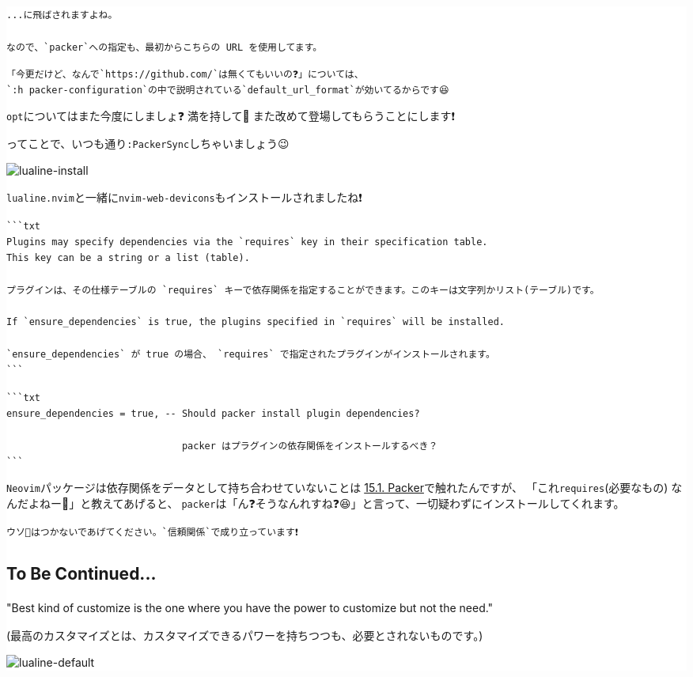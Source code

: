 ~~~admonish note
...に飛ばされますよね。

なので、`packer`への指定も、最初からこちらの URL を使用してます。

~~~

```admonish tip
「今更だけど、なんで`https://github.com/`は無くてもいいの❓」については、
`:h packer-configuration`の中で説明されている`default_url_format`が効いてるからです😆
```

`opt`についてはまた今度にしましょ❓ 満を持して🦁 また改めて登場してもらうことにします❗

ってことで、いつも通り`:PackerSync`しちゃいましょう😉

![lualine-install](img/lualine-install.webp)

`lualine.nvim`と一緒に`nvim-web-devicons`もインストールされましたね❗

~~~admonish info title=":h packer-plugin-dependencies"
```txt
Plugins may specify dependencies via the `requires` key in their specification table.
This key can be a string or a list (table).

プラグインは、その仕様テーブルの `requires` キーで依存関係を指定することができます。このキーは文字列かリスト(テーブル)です。

If `ensure_dependencies` is true, the plugins specified in `requires` will be installed.

`ensure_dependencies` が true の場合、 `requires` で指定されたプラグインがインストールされます。
```
~~~

~~~admonish info title=":h packer-configuration"
```txt
ensure_dependencies = true, -- Should packer install plugin dependencies?

                               packer はプラグインの依存関係をインストールするべき？
```
~~~

`Neovim`パッケージは依存関係をデータとして持ち合わせていないことは
[15.1. Packer](packer.html)で触れたんですが、
「これ`requires`(必要なもの) なんだよねー🤔」と教えてあげると、
`packer`は「ん❓そうなんれすね❓😆」と言って、一切疑わずにインストールしてくれます。

```admonish note
ウソ🤪はつかないであげてください。`信頼関係`で成り立っています❗
```

## To Be Continued...

"Best kind of customize is the one where you have the power to customize but not the need."

(最高のカスタマイズとは、カスタマイズできるパワーを持ちつつも、必要とされないものです。)

![lualine-default](img/lualine-default.webp)
